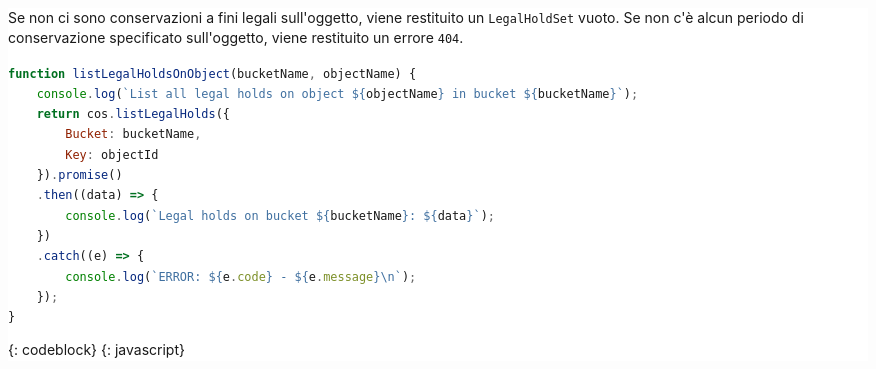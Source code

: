 Se non ci sono conservazioni a fini legali sull'oggetto, viene restituito un `LegalHoldSet` vuoto.
Se non c'è alcun periodo di conservazione specificato sull'oggetto, viene restituito un errore `404`. 


```js
function listLegalHoldsOnObject(bucketName, objectName) {
    console.log(`List all legal holds on object ${objectName} in bucket ${bucketName}`);
    return cos.listLegalHolds({
        Bucket: bucketName,
        Key: objectId
    }).promise()
    .then((data) => {
        console.log(`Legal holds on bucket ${bucketName}: ${data}`);
    })
    .catch((e) => {
        console.log(`ERROR: ${e.code} - ${e.message}\n`);
    });
}
```
{: codeblock}
{: javascript}
